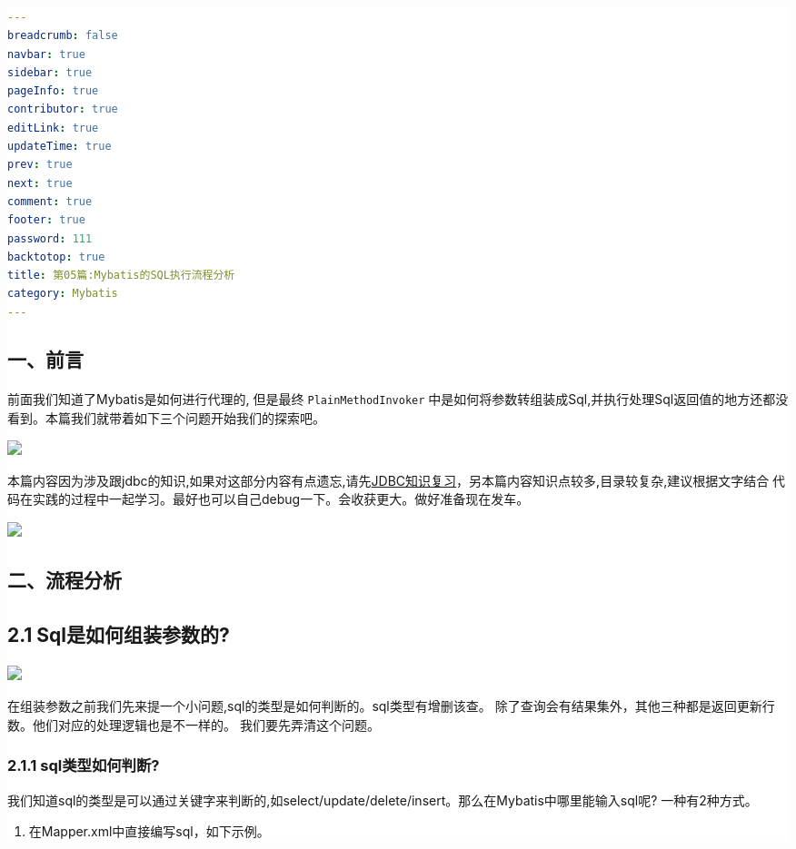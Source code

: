 ```yaml
---
breadcrumb: false
navbar: true
sidebar: true
pageInfo: true
contributor: true
editLink: true
updateTime: true
prev: true
next: true
comment: true
footer: true
password: 111
backtotop: true
title: 第05篇:Mybatis的SQL执行流程分析
category: Mybatis
---
```


<PageBanner/>


## 一、前言

前面我们知道了Mybatis是如何进行代理的, 但是最终 `PlainMethodInvoker` 中是如何将参数转组装成Sql,并执行处理Sql返回值的地方还都没看到。本篇我们就带着如下三个问题开始我们的探索吧。

![](https://img.springlearn.cn/blog/learn_1649427915000.png)

本篇内容因为涉及跟jdbc的知识,如果对这部分内容有点遗忘,请先[JDBC知识复习](./环境搭建)，另本篇内容知识点较多,目录较复杂,建议根据文字结合
代码在实践的过程中一起学习。最好也可以自己debug一下。会收获更大。做好准备现在发车。

![](https://img.springlearn.cn/blog/learn_1649428750000.png)

## 二、流程分析

## 2.1 Sql是如何组装参数的?

![](https://img.springlearn.cn/blog/learn_1649428892000.png)

在组装参数之前我们先来提一个小问题,sql的类型是如何判断的。sql类型有增删该查。
除了查询会有结果集外，其他三种都是返回更新行数。他们对应的处理逻辑也是不一样的。
我们要先弄清这个问题。

### 2.1.1 sql类型如何判断?

我们知道sql的类型是可以通过关键字来判断的,如select/update/delete/insert。那么在Mybatis中哪里能输入sql呢?
一种有2种方式。

1. 在Mapper.xml中直接编写sql，如下示例。
